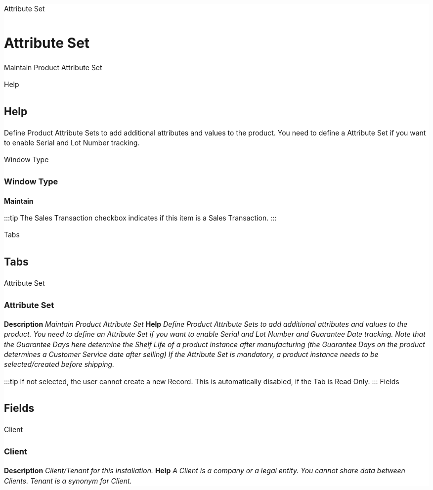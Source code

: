 
Attribute Set
# Attribute Set


Maintain Product Attribute Set

Help
## Help

Define Product Attribute Sets to add additional attributes and values to the product. You need to define a Attribute Set if you want to enable Serial and Lot Number tracking.

Window Type
### Window Type

**Maintain**

:::tip
The Sales Transaction checkbox indicates if this item is a Sales Transaction.
:::

Tabs
## Tabs


Attribute Set
### Attribute Set

**Description**
 *Maintain Product Attribute Set*
**Help**
 *Define Product Attribute Sets to add additional attributes and values to the product. You need to define an Attribute Set if you want to enable Serial and Lot Number and Guarantee Date tracking.  Note that the Guarantee Days here determine the Shelf Life of a product instance after manufacturing (the Guarantee Days on the product determines a Customer Service date after selling)
If the Attribute Set is mandatory, a product instance needs to be selected/created before shipping.*

:::tip
If not selected, the user cannot create a new Record.  This is automatically disabled, if the Tab is Read Only.
:::
Fields
## Fields


Client
### Client

**Description**
 *Client/Tenant for this installation.*
**Help**
 *A Client is a company or a legal entity. You cannot share data between Clients. Tenant is a synonym for Client.*
